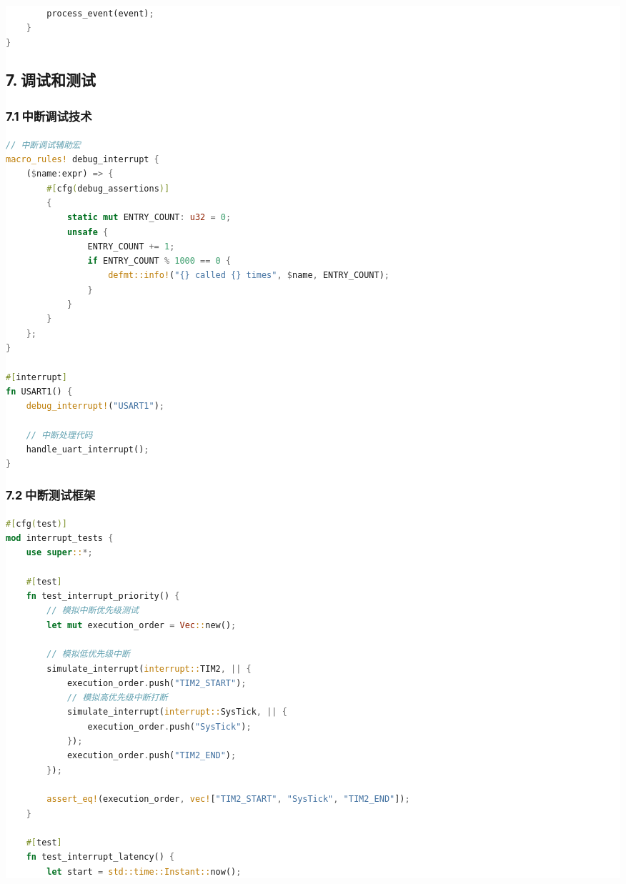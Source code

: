 ```rust
        process_event(event);
    }
}
```

## 7. 调试和测试

### 7.1 中断调试技术

```rust
// 中断调试辅助宏
macro_rules! debug_interrupt {
    ($name:expr) => {
        #[cfg(debug_assertions)]
        {
            static mut ENTRY_COUNT: u32 = 0;
            unsafe {
                ENTRY_COUNT += 1;
                if ENTRY_COUNT % 1000 == 0 {
                    defmt::info!("{} called {} times", $name, ENTRY_COUNT);
                }
            }
        }
    };
}

#[interrupt]
fn USART1() {
    debug_interrupt!("USART1");
    
    // 中断处理代码
    handle_uart_interrupt();
}
```

### 7.2 中断测试框架

```rust
#[cfg(test)]
mod interrupt_tests {
    use super::*;
    
    #[test]
    fn test_interrupt_priority() {
        // 模拟中断优先级测试
        let mut execution_order = Vec::new();
        
        // 模拟低优先级中断
        simulate_interrupt(interrupt::TIM2, || {
            execution_order.push("TIM2_START");
            // 模拟高优先级中断打断
            simulate_interrupt(interrupt::SysTick, || {
                execution_order.push("SysTick");
            });
            execution_order.push("TIM2_END");
        });
        
        assert_eq!(execution_order, vec!["TIM2_START", "SysTick", "TIM2_END"]);
    }
    
    #[test]
    fn test_interrupt_latency() {
        let start = std::time::Instant::now();
```